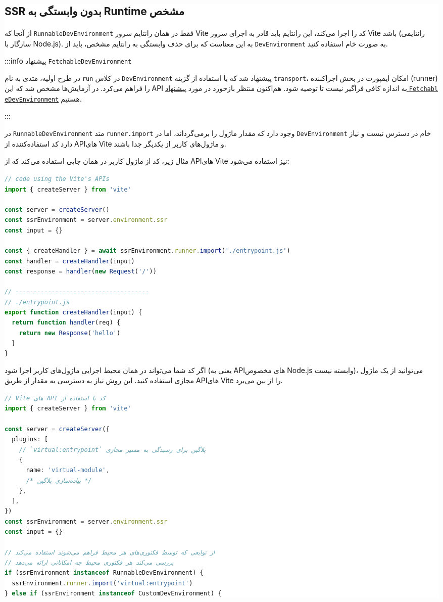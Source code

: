 ## SSR بدون وابستگی به Runtime مشخص

از آنجا که `RunnableDevEnvironment` فقط در همان رانتایم سرور Vite کد را اجرا می‌کند، این رانتایم باید قادر به اجرای سرور Vite باشد (رانتایمی سازگار با Node.js). به این معناست که برای حذف وابستگی به رانتایم مشخص، باید از `DevEnvironment` به صورت خام استفاده کنید.

:::info پیشنهاد `FetchableDevEnvironment`

در طرح اولیه، متدی به نام `run` در کلاس `DevEnvironment` پیشنهاد شد که با استفاده از گزینه `transport`، امکان ایمپورت در بخش اجراکننده (runner) را فراهم می‌کرد. در آزمایش‌ها مشخص شد که این API به اندازه کافی فراگیر نیست تا توصیه شود. هم‌اکنون منتظر بازخورد در مورد [پیشنهاد `FetchableDevEnvironment`](https://github.com/vitejs/vite/discussions/18191) هستیم.

:::

در `RunnableDevEnvironment` متد `runner.import` وجود دارد که مقدار ماژول را برمی‌گرداند، اما در `DevEnvironment` خام در دسترس نیست و نیاز دارد کد استفاده‌کننده از APIهای Vite و ماژول‌های کاربر از یکدیگر جدا باشند.

مثال زیر، کد از ماژول کاربر در همان جایی استفاده می‌کند که از APIهای Vite نیز استفاده می‌شود:

```ts
// code using the Vite's APIs
import { createServer } from 'vite'

const server = createServer()
const ssrEnvironment = server.environment.ssr
const input = {}

const { createHandler } = await ssrEnvironment.runner.import('./entrypoint.js')
const handler = createHandler(input)
const response = handler(new Request('/'))

// -------------------------------------
// ./entrypoint.js
export function createHandler(input) {
  return function handler(req) {
    return new Response('hello')
  }
}
```

اگر کد شما می‌تواند در همان محیط اجرایی ماژول‌های کاربر اجرا شود (یعنی به APIهای مخصوص Node.js وابسته نیست)، می‌توانید از یک ماژول مجازی استفاده کنید. این روش نیاز به دسترسی به مقدار از طریق APIهای Vite را از بین می‌برد.

```ts
// Vite های API کد با استفاده از
import { createServer } from 'vite'

const server = createServer({
  plugins: [
    // `virtual:entrypoint` پلاگین برای رسیدگی به مسیر مجازی
    {
      name: 'virtual-module',
      /* پیاده‌سازی پلاگین */
    },
  ],
})
const ssrEnvironment = server.environment.ssr
const input = {}

// از توابعی که توسط فکتوری‌های هر محیط فراهم می‌شوند استفاده می‌کند
// بررسی می‌کند هر فکتوری محیط چه امکاناتی ارائه می‌دهد
if (ssrEnvironment instanceof RunnableDevEnvironment) {
  ssrEnvironment.runner.import('virtual:entrypoint')
} else if (ssrEnvironment instanceof CustomDevEnvironment) {
```